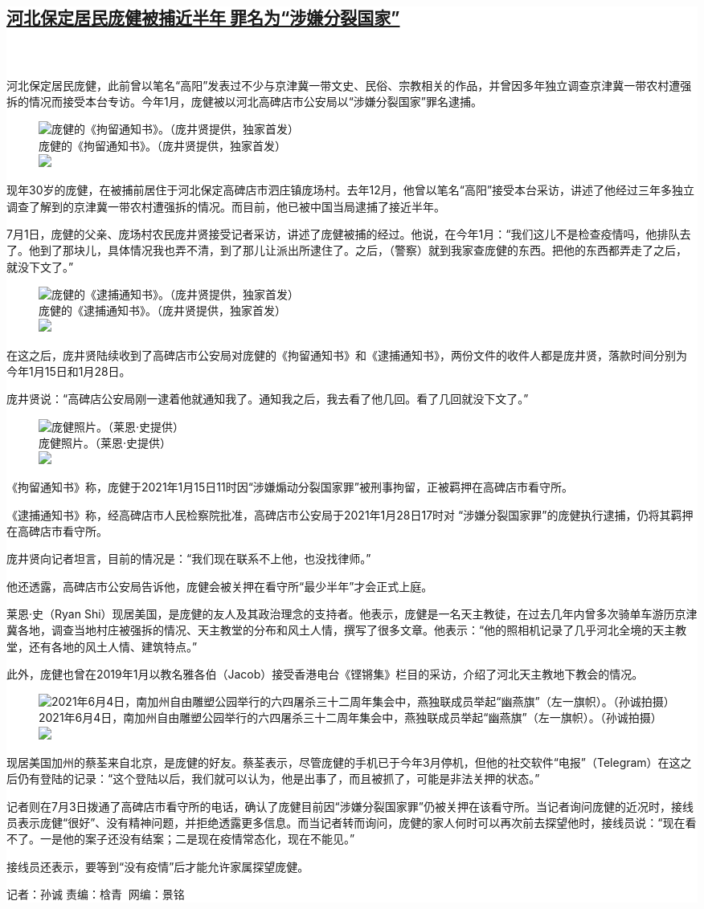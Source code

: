 
[河北保定居民庞健被捕近半年  罪名为“涉嫌分裂国家”](https://www.rfa.org/mandarin/yataibaodao/renquanfazhi/sc-07032021191825.html)
------

<p><br/><br/>河北保定居民庞健，此前曾以笔名“高阳”发表过不少与京津冀一带文史、民俗、宗教相关的作品，并曾因多年独立调查京津冀一带农村遭强拆的情况而接受本台专访。今年1月，庞健被以河北高碑店市公安局以“涉嫌分裂国家”罪名逮捕。<figure class="image-richtext image-inline captioned" style="width:1242px;"><img alt="庞健的《拘留通知书》。（庞井贤提供，独家首发）" height="1850" src="https://www.rfa.org/mandarin/yataibaodao/renquanfazhi/sc-07032021191825.html/36501e2d-b482-4165-b784-13f44429fa04.jpeg/@@images/4790ff53-829b-4d4d-a782-b3a91b33122e.jpeg" title="36501E2D-B482-4165-B784-13F44429FA04.jpeg" width="1242"/><figcaption class="image-caption">庞健的《拘留通知书》。（庞井贤提供，独家首发）</figcaption><small></small><div id="zoomattribute"><a data-caption="庞健的《拘留通知书》。（庞井贤提供，独家首发）" data-fancybox="" href="https://www.rfa.org/mandarin/yataibaodao/renquanfazhi/sc-07032021191825.html/36501e2d-b482-4165-b784-13f44429fa04.jpeg" id="single_image" title="庞健的《拘留通知书》。（庞井贤提供，独家首发）"><img src="/++plone++rfa-resources/img/icon-zoom.png"/></a></div></figure></p><p>现年30岁的庞健，在被捕前居住于河北保定高碑店市泗庄镇庞场村。去年12月，他曾以笔名“高阳”接受本台采访，讲述了他经过三年多独立调查了解到的京津冀一带农村遭强拆的情况。而目前，他已被中国当局逮捕了接近半年。</p><p>7月1日，庞健的父亲、庞场村农民庞井贤接受记者采访，讲述了庞健被捕的经过。他说，在今年1月：“我们这儿不是检查疫情吗，他排队去了。他到了那块儿，具体情况我也弄不清，到了那儿让派出所逮住了。之后，（警察）就到我家查庞健的东西。把他的东西都弄走了之后，就没下文了。”</p><p><figure class="image-richtext image-inline captioned" style="width:1242px;"><img alt="庞健的《逮捕通知书》。（庞井贤提供，独家首发）" height="1753" src="https://www.rfa.org/mandarin/yataibaodao/renquanfazhi/sc-07032021191825.html/587661fa-8e2f-4dab-b576-3a96b6c529e6.jpeg/@@images/5180a8bf-211c-4e9c-a515-db5fa11d8f7b.jpeg" title="587661FA-8E2F-4DAB-B576-3A96B6C529E6.jpeg" width="1242"/><figcaption class="image-caption">庞健的《逮捕通知书》。（庞井贤提供，独家首发）</figcaption><small></small><div id="zoomattribute"><a data-caption="庞健的《逮捕通知书》。（庞井贤提供，独家首发）" data-fancybox="" href="https://www.rfa.org/mandarin/yataibaodao/renquanfazhi/sc-07032021191825.html/587661fa-8e2f-4dab-b576-3a96b6c529e6.jpeg" id="single_image" title="庞健的《逮捕通知书》。（庞井贤提供，独家首发）"><img src="/++plone++rfa-resources/img/icon-zoom.png"/></a></div></figure></p><p>在这之后，庞井贤陆续收到了高碑店市公安局对庞健的《拘留通知书》和《逮捕通知书》，两份文件的收件人都是庞井贤，落款时间分别为今年1月15日和1月28日。</p><p>庞井贤说：“高碑店公安局刚一逮着他就通知我了。通知我之后，我去看了他几回。看了几回就没下文了。”</p><p><figure class="image-richtext image-inline captioned" style="width:1242px;"><img alt="庞健照片。（莱恩·史提供）" height="1725" src="https://www.rfa.org/mandarin/yataibaodao/renquanfazhi/sc-07032021191825.html/60d0dbc9-8824-4fd3-a8b9-fc0adaca5077.jpeg/@@images/d8a90dd0-fd90-4130-b658-928a90ea96ce.jpeg" title="60D0DBC9-8824-4FD3-A8B9-FC0ADACA5077.jpeg" width="1242"/><figcaption class="image-caption">庞健照片。（莱恩·史提供）</figcaption><small></small><div id="zoomattribute"><a data-caption="庞健照片。（莱恩·史提供）" data-fancybox="" href="https://www.rfa.org/mandarin/yataibaodao/renquanfazhi/sc-07032021191825.html/60d0dbc9-8824-4fd3-a8b9-fc0adaca5077.jpeg" id="single_image" title="庞健照片。（莱恩·史提供）"><img src="/++plone++rfa-resources/img/icon-zoom.png"/></a></div></figure></p><p>《拘留通知书》称，庞健于2021年1月15日11时因“涉嫌煽动分裂国家罪”被刑事拘留，正被羁押在高碑店市看守所。</p><p>《逮捕通知书》称，经高碑店市人民检察院批准，高碑店市公安局于2021年1月28日17时对 “涉嫌分裂国家罪”的庞健执行逮捕，仍将其羁押在高碑店市看守所。</p><p>庞井贤向记者坦言，目前的情况是：“我们现在联系不上他，也没找律师。”</p><p>他还透露，高碑店市公安局告诉他，庞健会被关押在看守所“最少半年”才会正式上庭。</p><p>莱恩·史（Ryan Shi）现居美国，是庞健的友人及其政治理念的支持者。他表示，庞健是一名天主教徒，在过去几年内曾多次骑单车游历京津冀各地，调查当地村庄被强拆的情况、天主教堂的分布和风土人情，撰写了很多文章。他表示：“他的照相机记录了几乎河北全境的天主教堂，还有各地的风土人情、建筑特点。”</p><p>此外，庞健也曾在2019年1月以教名雅各伯（Jacob）接受香港电台《铿锵集》栏目的采访，介绍了河北天主教地下教会的情况。</p><p><figure class="image-richtext image-inline captioned" style="width:2307px;"><img alt="2021年6月4日，南加州自由雕塑公园举行的六四屠杀三十二周年集会中，燕独联成员举起“幽燕旗”（左一旗帜）。（孙诚拍摄）" height="1242" src="https://www.rfa.org/mandarin/yataibaodao/renquanfazhi/sc-07032021191825.html/d1fc0b79-5361-44d8-b438-1c6fa3889a0c.jpeg/@@images/ab8296eb-2d5b-4ac5-a0ca-262e112f7ebf.jpeg" title="D1FC0B79-5361-44D8-B438-1C6FA3889A0C.jpeg" width="2307"/><figcaption class="image-caption">2021年6月4日，南加州自由雕塑公园举行的六四屠杀三十二周年集会中，燕独联成员举起“幽燕旗”（左一旗帜）。（孙诚拍摄）</figcaption><small></small><div id="zoomattribute"><a data-caption="2021年6月4日，南加州自由雕塑公园举行的六四屠杀三十二周年集会中，燕独联成员举起“幽燕旗”（左一旗帜）。（孙诚拍摄）" data-fancybox="" href="https://www.rfa.org/mandarin/yataibaodao/renquanfazhi/sc-07032021191825.html/d1fc0b79-5361-44d8-b438-1c6fa3889a0c.jpeg" id="single_image" title="2021年6月4日，南加州自由雕塑公园举行的六四屠杀三十二周年集会中，燕独联成员举起“幽燕旗”（左一旗帜）。（孙诚拍摄）"><img src="/++plone++rfa-resources/img/icon-zoom.png"/></a></div></figure></p><p>现居美国加州的蔡荃来自北京，是庞健的好友。蔡荃表示，尽管庞健的手机已于今年3月停机，但他的社交软件“电报”（Telegram）在这之后仍有登陆的记录：“这个登陆以后，我们就可以认为，他是出事了，而且被抓了，可能是非法关押的状态。”</p><p>记者则在7月3日拨通了高碑店市看守所的电话，确认了庞健目前因“涉嫌分裂国家罪”仍被关押在该看守所。当记者询问庞健的近况时，接线员表示庞健“很好”、没有精神问题，并拒绝透露更多信息。而当记者转而询问，庞健的家人何时可以再次前去探望他时，接线员说：“现在看不了。一是他的案子还没有结案；二是现在疫情常态化，现在不能见。”</p><p>接线员还表示，要等到“没有疫情”后才能允许家属探望庞健。</p><p>记者：孙诚 责编：梒青  网编：景铭</p>
